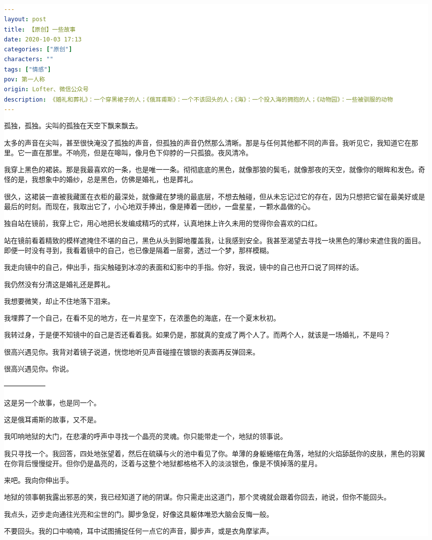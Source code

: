```yaml
---
layout: post
title: 【原创】一些故事
date: 2020-10-03 17:13
categories: ["原创"]
characters: ""
tags: ["情感"]
pov: 第一人称
origin: Lofter、微信公众号
description: 《婚礼和葬礼》：一个穿黑裙子的人；《俄耳甫斯》：一个不该回头的人；《海》：一个投入海的拥抱的人；《动物园》：一些被驯服的动物
---
```


孤独，孤独。尖叫的孤独在天空下飘来飘去。

太多的声音在尖叫，甚至很快淹没了孤独的声音，但孤独的声音仍然那么清晰。那是与任何其他都不同的声音。我听见它，我知道它在那里。它一直在那里。不响亮，但是在嗥叫，像月色下仰脖的一只孤狼。夜风清冷。

我穿上黑色的裙装。那是我最喜欢的一条，也是唯一一条。彻彻底底的黑色，就像那狼的鬓毛，就像那夜的天空，就像你的眼眸和发色。奇怪的是，我想象中的婚纱，总是黑色，仿佛是婚礼，也是葬礼。

很久，这裙装一直被我藏匿在衣柜的最深处，就像藏在梦境的最底层，不想去触碰，但从未忘记过它的存在，因为只想把它留在最美好或是最后的时刻。而现在，我取出它了，小心地双手捧出，像是捧着一团纱，一盘星星，一颗水晶做的心。

独自站在镜前，我穿上它，用心地把长发编成精巧的式样，认真地抹上许久未用的觉得你会喜欢的口红。

站在镜前看着精致的模样遮掩住不堪的自己，黑色从头到脚地覆盖我，让我感到安全。我甚至渴望去寻找一块黑色的薄纱来遮住我的面目。即便一时没有寻到，我看着镜中的自己，也已像是隔着一层雾，透过一个梦，那样模糊。

我走向镜中的自己，伸出手，指尖触碰到冰凉的表面和幻影中的手指。你好，我说，镜中的自己也开口说了同样的话。

我仍然没有分清这是婚礼还是葬礼。

我想要微笑，却止不住地落下泪来。

我埋葬了一个自己，在看不见的地方，在一片星空下，在浓墨色的海底，在一个夏末秋初。

我转过身，于是便不知镜中的自己是否还看着我。如果仍是，那就真的变成了两个人了。而两个人，就该是一场婚礼，不是吗？

很高兴遇见你。我背对着镜子说道，恍惚地听见声音碰撞在镀银的表面再反弹回来。

很高兴遇见你。你说。

——————

这是另一个故事，也是同一个。

这是俄耳甫斯的故事，又不是。

我叩响地狱的大门，在悲凄的呼声中寻找一个晶亮的灵魂。你只能带走一个，地狱的领事说。

我只寻找一个。我回答，四处地张望着，然后在硫磺与火的池中看见了你。单薄的身躯蜷缩在角落，地狱的火焰舔舐你的皮肤，黑色的羽翼在你背后慢慢绽开。但你仍是晶亮的，泛着与这整个地狱都格格不入的淡淡银色，像是不慎掉落的星月。

来吧。我向你伸出手。

地狱的领事朝我露出邪恶的笑，我已经知道了祂的阴谋。你只需走出这道门，那个灵魂就会跟着你回去，祂说，但你不能回头。

我点头，迈步走向通往光亮和尘世的门。脚步急促，好像这具躯体唯恐大脑会反悔一般。

不要回头。我的口中喃喃，耳中试图捕捉任何一点它的声音，脚步声，或是衣角摩挲声。
